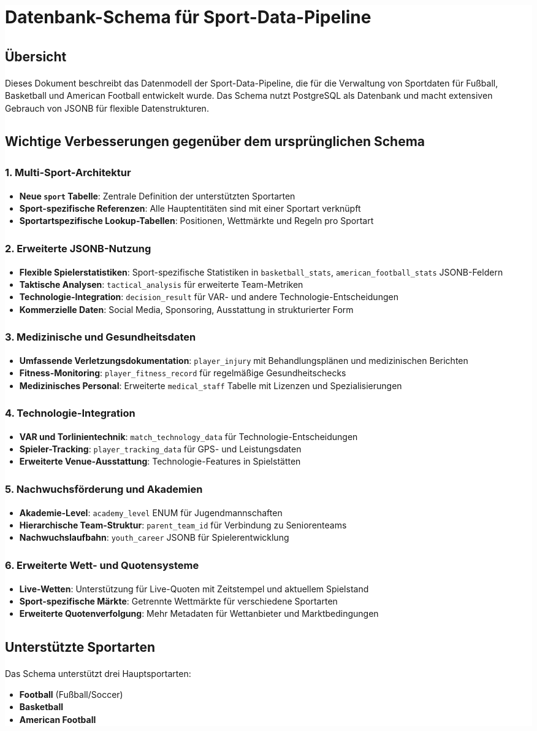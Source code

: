 # Datenbank-Schema für Sport-Data-Pipeline

## Übersicht

Dieses Dokument beschreibt das Datenmodell der Sport-Data-Pipeline, die für die Verwaltung von Sportdaten für Fußball, Basketball und American Football entwickelt wurde. Das Schema nutzt PostgreSQL als Datenbank und macht extensiven Gebrauch von JSONB für flexible Datenstrukturen.

## Wichtige Verbesserungen gegenüber dem ursprünglichen Schema

### 1. Multi-Sport-Architektur
- **Neue `sport` Tabelle**: Zentrale Definition der unterstützten Sportarten
- **Sport-spezifische Referenzen**: Alle Hauptentitäten sind mit einer Sportart verknüpft
- **Sportartspezifische Lookup-Tabellen**: Positionen, Wettmärkte und Regeln pro Sportart

### 2. Erweiterte JSONB-Nutzung
- **Flexible Spielerstatistiken**: Sport-spezifische Statistiken in `basketball_stats`, `american_football_stats` JSONB-Feldern
- **Taktische Analysen**: `tactical_analysis` für erweiterte Team-Metriken
- **Technologie-Integration**: `decision_result` für VAR- und andere Technologie-Entscheidungen
- **Kommerzielle Daten**: Social Media, Sponsoring, Ausstattung in strukturierter Form

### 3. Medizinische und Gesundheitsdaten
- **Umfassende Verletzungsdokumentation**: `player_injury` mit Behandlungsplänen und medizinischen Berichten
- **Fitness-Monitoring**: `player_fitness_record` für regelmäßige Gesundheitschecks
- **Medizinisches Personal**: Erweiterte `medical_staff` Tabelle mit Lizenzen und Spezialisierungen

### 4. Technologie-Integration
- **VAR und Torlinientechnik**: `match_technology_data` für Technologie-Entscheidungen
- **Spieler-Tracking**: `player_tracking_data` für GPS- und Leistungsdaten
- **Erweiterte Venue-Ausstattung**: Technologie-Features in Spielstätten

### 5. Nachwuchsförderung und Akademien
- **Akademie-Level**: `academy_level` ENUM für Jugendmannschaften
- **Hierarchische Team-Struktur**: `parent_team_id` für Verbindung zu Seniorenteams
- **Nachwuchslaufbahn**: `youth_career` JSONB für Spielerentwicklung

### 6. Erweiterte Wett- und Quotensysteme
- **Live-Wetten**: Unterstützung für Live-Quoten mit Zeitstempel und aktuellem Spielstand
- **Sport-spezifische Märkte**: Getrennte Wettmärkte für verschiedene Sportarten
- **Erweiterte Quotenverfolgung**: Mehr Metadaten für Wettanbieter und Marktbedingungen

## Unterstützte Sportarten

Das Schema unterstützt drei Hauptsportarten:
- **Football** (Fußball/Soccer)
- **Basketball** 
- **American Football**
